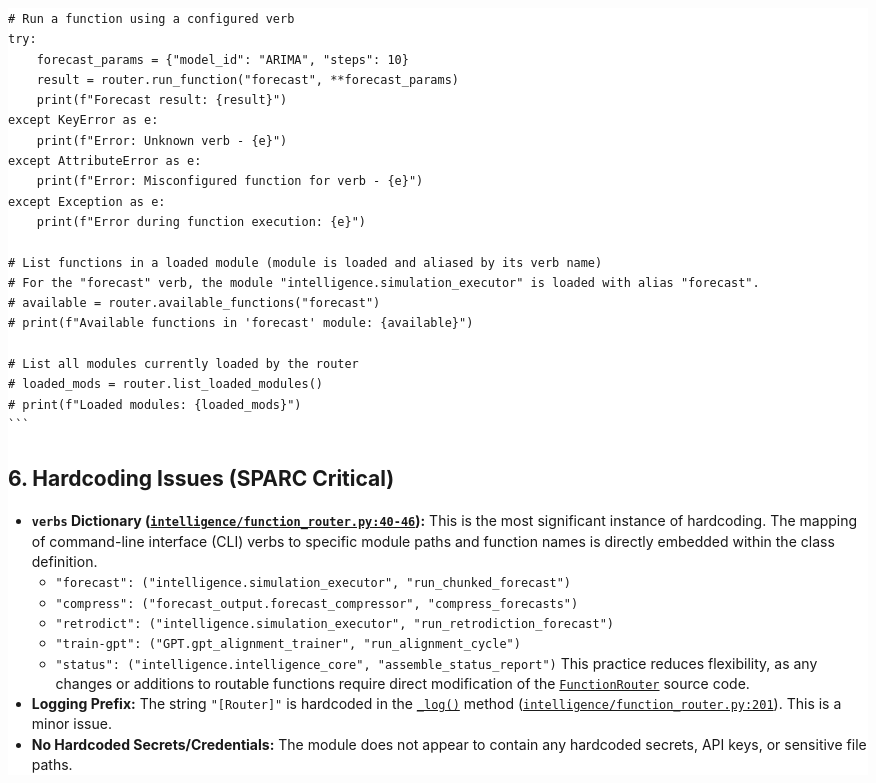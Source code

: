     # Run a function using a configured verb
    try:
        forecast_params = {"model_id": "ARIMA", "steps": 10}
        result = router.run_function("forecast", **forecast_params)
        print(f"Forecast result: {result}")
    except KeyError as e:
        print(f"Error: Unknown verb - {e}")
    except AttributeError as e:
        print(f"Error: Misconfigured function for verb - {e}")
    except Exception as e:
        print(f"Error during function execution: {e}")

    # List functions in a loaded module (module is loaded and aliased by its verb name)
    # For the "forecast" verb, the module "intelligence.simulation_executor" is loaded with alias "forecast".
    # available = router.available_functions("forecast")
    # print(f"Available functions in 'forecast' module: {available}")

    # List all modules currently loaded by the router
    # loaded_mods = router.list_loaded_modules()
    # print(f"Loaded modules: {loaded_mods}")
    ```

## 6. Hardcoding Issues (SPARC Critical)

*   **`verbs` Dictionary ([`intelligence/function_router.py:40-46`](intelligence/function_router.py:40)):** This is the most significant instance of hardcoding. The mapping of command-line interface (CLI) verbs to specific module paths and function names is directly embedded within the class definition.
    *   `"forecast": ("intelligence.simulation_executor", "run_chunked_forecast")`
    *   `"compress": ("forecast_output.forecast_compressor", "compress_forecasts")`
    *   `"retrodict": ("intelligence.simulation_executor", "run_retrodiction_forecast")`
    *   `"train-gpt": ("GPT.gpt_alignment_trainer", "run_alignment_cycle")`
    *   `"status": ("intelligence.intelligence_core", "assemble_status_report")`
    This practice reduces flexibility, as any changes or additions to routable functions require direct modification of the [`FunctionRouter`](intelligence/function_router.py:32) source code.
*   **Logging Prefix:** The string `"[Router]"` is hardcoded in the [`_log()`](intelligence/function_router.py:192) method ([`intelligence/function_router.py:201`](intelligence/function_router.py:201)). This is a minor issue.
*   **No Hardcoded Secrets/Credentials:** The module does not appear to contain any hardcoded secrets, API keys, or sensitive file paths.
